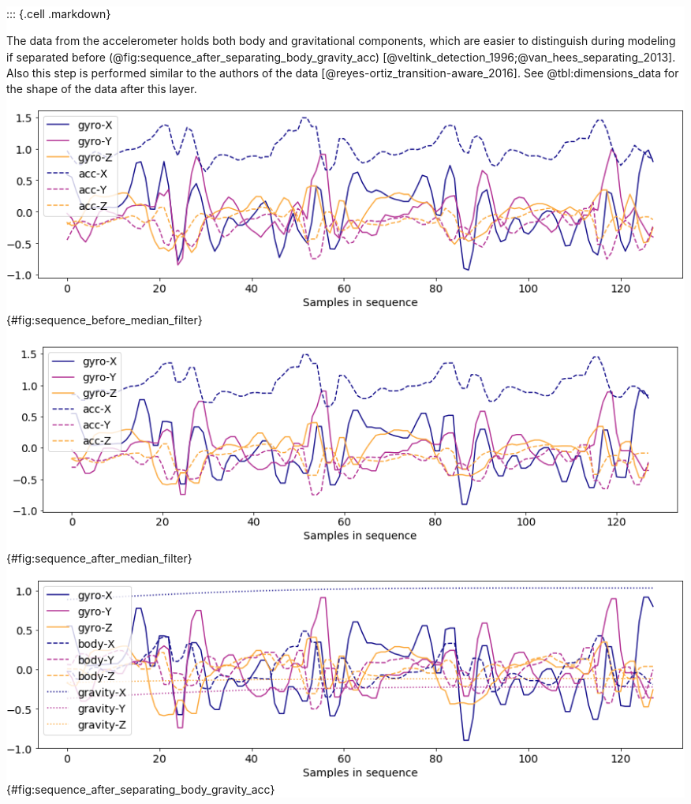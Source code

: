 ::: {.cell .markdown}


The data from the accelerometer holds both body and gravitational components, which are easier to distinguish during modeling if separated before (@fig:sequence_after_separating_body_gravity_acc) [@veltink_detection_1996;@van_hees_separating_2013]. Also this step is performed similar to the authors of the data [@reyes-ortiz_transition-aware_2016]. See @tbl:dimensions_data for the shape of the data after this layer.


![Raw sensory data before applying a median filter](figures/default_etl_sequence_before_median_filter.png){#fig:sequence_before_median_filter}


![Raw sensory data after applying a median filter with *kernel size = 3*.](figures/default_etl_sequence_after_median_filter.png){#fig:sequence_after_median_filter}


![After separating body and gravity components from the acceleration data.](figures/default_etl_sequence_after_separating_body_gravity_acc.png){#fig:sequence_after_separating_body_gravity_acc}
